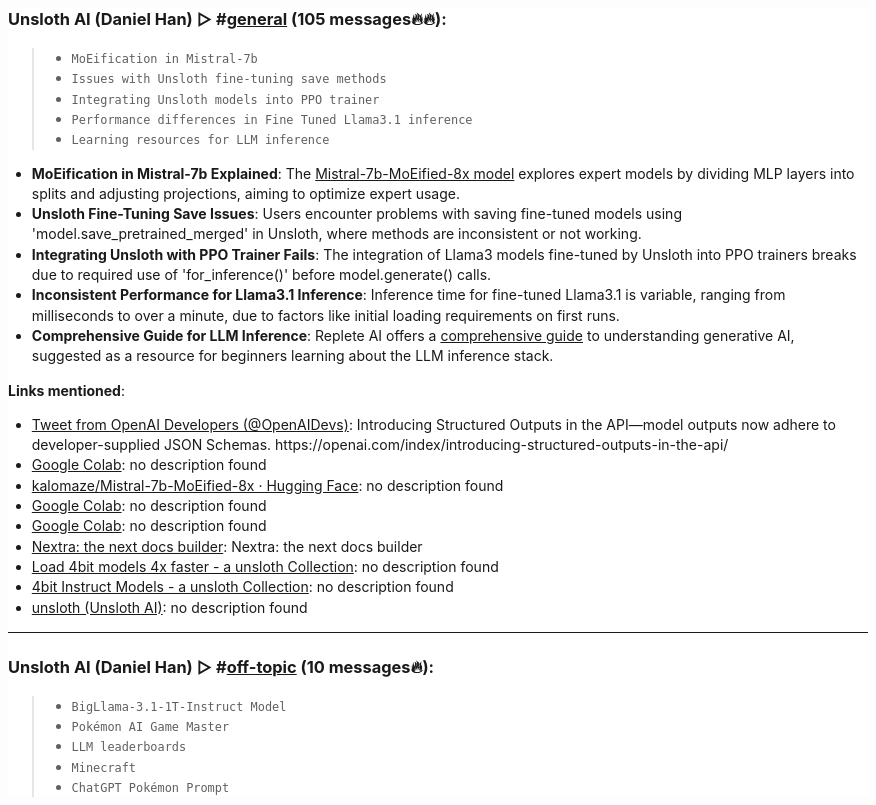 
### **Unsloth AI (Daniel Han) ▷ #[general](https://discord.com/channels/1179035537009545276/1179035537529643040/1270095045319459039)** (105 messages🔥🔥):

> - `MoEification in Mistral-7b`
> - `Issues with Unsloth fine-tuning save methods`
> - `Integrating Unsloth models into PPO trainer`
> - `Performance differences in Fine Tuned Llama3.1 inference`
> - `Learning resources for LLM inference`

- **MoEification in Mistral-7b Explained**: The [Mistral-7b-MoEified-8x model](https://huggingface.co/kalomaze/Mistral-7b-MoEified-8x) explores expert models by dividing MLP layers into splits and adjusting projections, aiming to optimize expert usage.
- **Unsloth Fine-Tuning Save Issues**: Users encounter problems with saving fine-tuned models using 'model.save_pretrained_merged' in Unsloth, where methods are inconsistent or not working.
- **Integrating Unsloth with PPO Trainer Fails**: The integration of Llama3 models fine-tuned by Unsloth into PPO trainers breaks due to required use of 'for_inference()' before model.generate() calls.
- **Inconsistent Performance for Llama3.1 Inference**: Inference time for fine-tuned Llama3.1 is variable, ranging from milliseconds to over a minute, due to factors like initial loading requirements on first runs.
- **Comprehensive Guide for LLM Inference**: Replete AI offers a [comprehensive guide](https://guide.repleteai.com) to understanding generative AI, suggested as a resource for beginners learning about the LLM inference stack.

<div class="linksMentioned"><p><strong>Links mentioned</strong>:</p><ul><li><a href="https://x.com/OpenAIDevs/status/1820876430764634115">Tweet from OpenAI Developers (@OpenAIDevs)</a>: Introducing Structured Outputs in the API—model outputs now adhere to developer-supplied JSON Schemas. https://openai.com/index/introducing-structured-outputs-in-the-api/</li><li><a href="https://colab.research.google.com/drive/1tEd1FrOXWMnCU9UIvdYhs61tkxdMuKZu?usp=sharing">Google Colab</a>: no description found</li><li><a href="https://huggingface.co/kalomaze/Mistral-7b-MoEified-8x">kalomaze/Mistral-7b-MoEified-8x · Hugging Face</a>: no description found</li><li><a href="https://colab.research.google.com/drive/1Ys44kVvmeZtnICzWz0xgpRnrIOjZAuxp?usp=sharing#scrollTo=FqfebeAdT073">Google Colab</a>: no description found</li><li><a href="https://colab.research.google.com/drive/164cg_O7SV7G8kZr_JXqLd6VC7pd86-1Z#scrollTo=PoPKQjga6obN.">Google Colab</a>: no description found</li><li><a href="https://guide.repleteai.com">Nextra: the next docs builder</a>: Nextra: the next docs builder</li><li><a href="https://huggingface.co/collections/unsloth/load-4bit-models-4x-faster-659042e3a41c3cbad582e734">Load 4bit models 4x faster - a unsloth Collection</a>: no description found</li><li><a href="https://huggingface.co/collections/unsloth/4bit-instruct-models-6624b1c17fd76cbcf4d435c8">4bit Instruct Models - a unsloth Collection</a>: no description found</li><li><a href="https://huggingface.co/unsloth">unsloth (Unsloth AI)</a>: no description found</li></ul></div>

---

### **Unsloth AI (Daniel Han) ▷ #[off-topic](https://discord.com/channels/1179035537009545276/1179039861576056922/1270306636795346975)** (10 messages🔥):

> - `BigLlama-3.1-1T-Instruct Model`
> - `Pokémon AI Game Master`
> - `LLM leaderboards`
> - `Minecraft`
> - `ChatGPT Pokémon Prompt`
